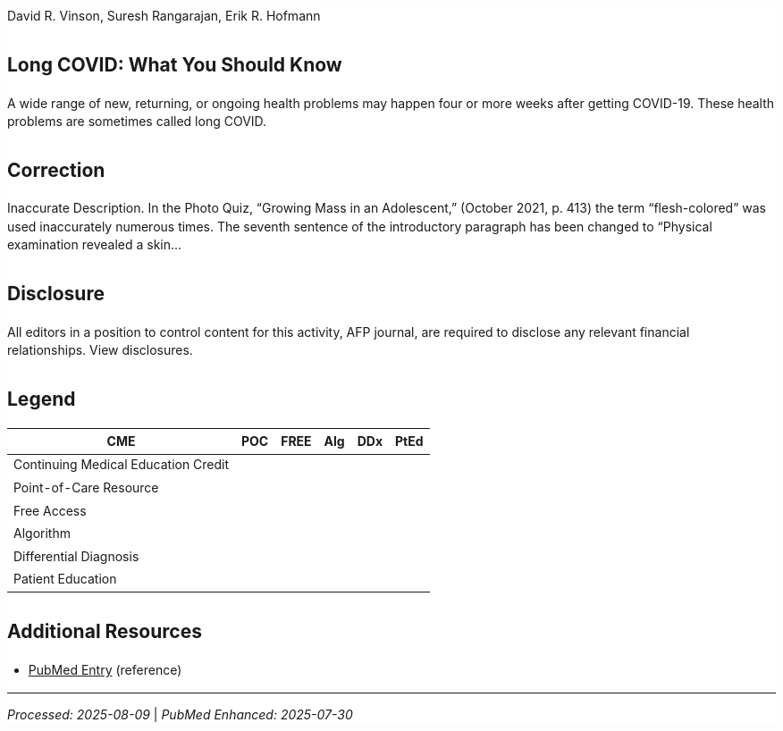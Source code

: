 David R. Vinson, Suresh Rangarajan, Erik R. Hofmann

## Long COVID: What You Should Know

A wide range of new, returning, or ongoing health problems may happen four or more weeks after getting COVID-19. These health problems are sometimes called long COVID.

## Correction

Inaccurate Description. In the Photo Quiz, “Growing Mass in an Adolescent,” (October 2021, p. 413) the term “flesh-colored” was used inaccurately numerous times. The seventh sentence of the introductory paragraph has been changed to “Physical examination revealed a skin...

## Disclosure

All editors in a position to control content for this activity, AFP journal, are required to disclose any relevant financial relationships. View disclosures.

## Legend

| CME | POC | FREE | Alg | DDx | PtEd |
|---|---|---|---|---|---|
| Continuing Medical Education Credit |
| Point-of-Care Resource |
| Free Access |
| Algorithm |
| Differential Diagnosis |
| Patient Education |

## Additional Resources

- [PubMed Entry](https://pubmed.ncbi.nlm.nih.gov/36379481/) (reference)

---

*Processed: 2025-08-09* | *PubMed Enhanced: 2025-07-30*
